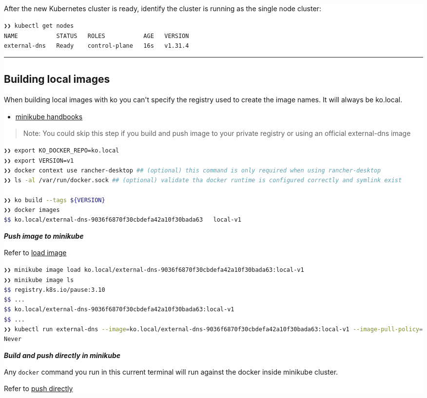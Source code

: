 After the new Kubernetes cluster is ready, identify the cluster is running as the single node cluster:

```sh
❯❯ kubectl get nodes
NAME           STATUS   ROLES           AGE   VERSION
external-dns   Ready    control-plane   16s   v1.31.4
```

---

## Building local images

When building local images with ko you can't specify the registry used to create the image names. It will always be ko.local.

- [minikube handbooks](https://minikube.sigs.k8s.io/docs/handbook/pushing/)

> Note: You could skip this step if you build and push image to your private registry or using an official external-dns image

```sh
❯❯ export KO_DOCKER_REPO=ko.local
❯❯ export VERSION=v1
❯❯ docker context use rancher-desktop ## (optional) this command is only required when using rancher-desktop
❯❯ ls -al /var/run/docker.sock ## (optional) validate tha docker runtime is configured correctly and symlink exist

❯❯ ko build --tags ${VERSION}
❯❯ docker images
$$ ko.local/external-dns-9036f6870f30cbdefa42a10f30bada63   local-v1
```

***Push image to minikube***

Refer to [load image](https://minikube.sigs.k8s.io/docs/handbook/pushing/#7-loading-directly-to-in-cluster-container-runtime)

```sh
❯❯ minikube image load ko.local/external-dns-9036f6870f30cbdefa42a10f30bada63:local-v1
❯❯ minikube image ls
$$ registry.k8s.io/pause:3.10
$$ ...
$$ ko.local/external-dns-9036f6870f30cbdefa42a10f30bada63:local-v1
$$ ...
❯❯ kubectl run external-dns --image=ko.local/external-dns-9036f6870f30cbdefa42a10f30bada63:local-v1 --image-pull-policy=Never
```

***Build and push directly in minikube***

Any `docker` command you run in this current terminal will run against the docker inside minikube cluster.

Refer to [push directly](https://minikube.sigs.k8s.io/docs/handbook/pushing/#1-pushing-directly-to-the-in-cluster-docker-daemon-docker-env)
